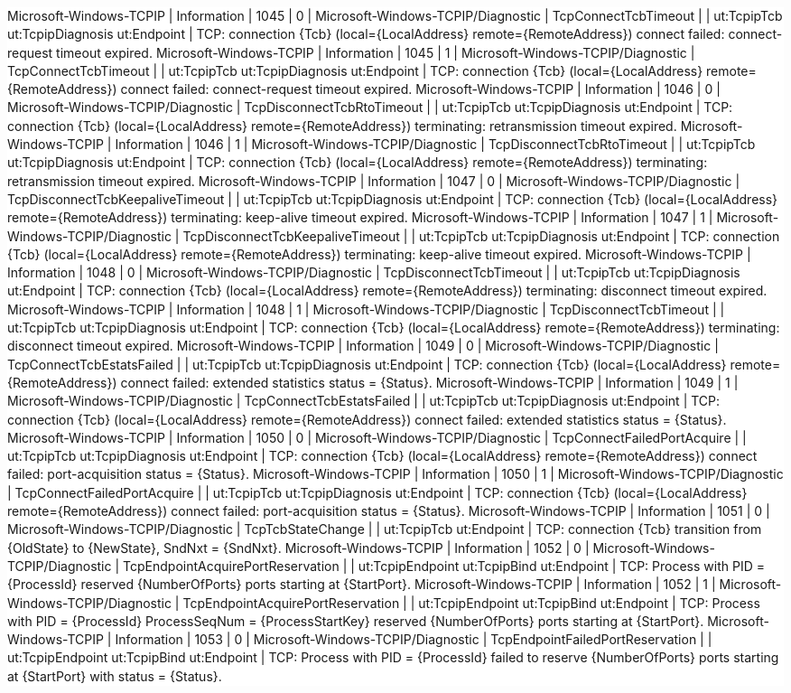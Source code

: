 Microsoft-Windows-TCPIP  |  Information     |  1045      |  0        |  Microsoft-Windows-TCPIP/Diagnostic  |  TcpConnectTcbTimeout                           |          |  ut:TcpipTcb ut:TcpipDiagnosis ut:Endpoint                   |  TCP: connection {Tcb} (local={LocalAddress} remote={RemoteAddress}) connect failed: connect-request timeout expired.
Microsoft-Windows-TCPIP  |  Information     |  1045      |  1        |  Microsoft-Windows-TCPIP/Diagnostic  |  TcpConnectTcbTimeout                           |          |  ut:TcpipTcb ut:TcpipDiagnosis ut:Endpoint                   |  TCP: connection {Tcb} (local={LocalAddress} remote={RemoteAddress}) connect failed: connect-request timeout expired.
Microsoft-Windows-TCPIP  |  Information     |  1046      |  0        |  Microsoft-Windows-TCPIP/Diagnostic  |  TcpDisconnectTcbRtoTimeout                     |          |  ut:TcpipTcb ut:TcpipDiagnosis ut:Endpoint                   |  TCP: connection {Tcb} (local={LocalAddress} remote={RemoteAddress}) terminating: retransmission timeout expired.
Microsoft-Windows-TCPIP  |  Information     |  1046      |  1        |  Microsoft-Windows-TCPIP/Diagnostic  |  TcpDisconnectTcbRtoTimeout                     |          |  ut:TcpipTcb ut:TcpipDiagnosis ut:Endpoint                   |  TCP: connection {Tcb} (local={LocalAddress} remote={RemoteAddress}) terminating: retransmission timeout expired.
Microsoft-Windows-TCPIP  |  Information     |  1047      |  0        |  Microsoft-Windows-TCPIP/Diagnostic  |  TcpDisconnectTcbKeepaliveTimeout               |          |  ut:TcpipTcb ut:TcpipDiagnosis ut:Endpoint                   |  TCP: connection {Tcb} (local={LocalAddress} remote={RemoteAddress}) terminating: keep-alive timeout expired.
Microsoft-Windows-TCPIP  |  Information     |  1047      |  1        |  Microsoft-Windows-TCPIP/Diagnostic  |  TcpDisconnectTcbKeepaliveTimeout               |          |  ut:TcpipTcb ut:TcpipDiagnosis ut:Endpoint                   |  TCP: connection {Tcb} (local={LocalAddress} remote={RemoteAddress}) terminating: keep-alive timeout expired.
Microsoft-Windows-TCPIP  |  Information     |  1048      |  0        |  Microsoft-Windows-TCPIP/Diagnostic  |  TcpDisconnectTcbTimeout                        |          |  ut:TcpipTcb ut:TcpipDiagnosis ut:Endpoint                   |  TCP: connection {Tcb} (local={LocalAddress} remote={RemoteAddress}) terminating: disconnect timeout expired.
Microsoft-Windows-TCPIP  |  Information     |  1048      |  1        |  Microsoft-Windows-TCPIP/Diagnostic  |  TcpDisconnectTcbTimeout                        |          |  ut:TcpipTcb ut:TcpipDiagnosis ut:Endpoint                   |  TCP: connection {Tcb} (local={LocalAddress} remote={RemoteAddress}) terminating: disconnect timeout expired.
Microsoft-Windows-TCPIP  |  Information     |  1049      |  0        |  Microsoft-Windows-TCPIP/Diagnostic  |  TcpConnectTcbEstatsFailed                      |          |  ut:TcpipTcb ut:TcpipDiagnosis ut:Endpoint                   |  TCP: connection {Tcb} (local={LocalAddress} remote={RemoteAddress}) connect failed: extended statistics status = {Status}.
Microsoft-Windows-TCPIP  |  Information     |  1049      |  1        |  Microsoft-Windows-TCPIP/Diagnostic  |  TcpConnectTcbEstatsFailed                      |          |  ut:TcpipTcb ut:TcpipDiagnosis ut:Endpoint                   |  TCP: connection {Tcb} (local={LocalAddress} remote={RemoteAddress}) connect failed: extended statistics status = {Status}.
Microsoft-Windows-TCPIP  |  Information     |  1050      |  0        |  Microsoft-Windows-TCPIP/Diagnostic  |  TcpConnectFailedPortAcquire                    |          |  ut:TcpipTcb ut:TcpipDiagnosis ut:Endpoint                   |  TCP: connection {Tcb} (local={LocalAddress} remote={RemoteAddress}) connect failed: port-acquisition status = {Status}.
Microsoft-Windows-TCPIP  |  Information     |  1050      |  1        |  Microsoft-Windows-TCPIP/Diagnostic  |  TcpConnectFailedPortAcquire                    |          |  ut:TcpipTcb ut:TcpipDiagnosis ut:Endpoint                   |  TCP: connection {Tcb} (local={LocalAddress} remote={RemoteAddress}) connect failed: port-acquisition status = {Status}.
Microsoft-Windows-TCPIP  |  Information     |  1051      |  0        |  Microsoft-Windows-TCPIP/Diagnostic  |  TcpTcbStateChange                              |          |  ut:TcpipTcb ut:Endpoint                                     |  TCP: connection {Tcb} transition from {OldState} to {NewState}, SndNxt = {SndNxt}.
Microsoft-Windows-TCPIP  |  Information     |  1052      |  0        |  Microsoft-Windows-TCPIP/Diagnostic  |  TcpEndpointAcquirePortReservation              |          |  ut:TcpipEndpoint ut:TcpipBind ut:Endpoint                   |  TCP: Process with PID = {ProcessId} reserved {NumberOfPorts} ports starting at {StartPort}.
Microsoft-Windows-TCPIP  |  Information     |  1052      |  1        |  Microsoft-Windows-TCPIP/Diagnostic  |  TcpEndpointAcquirePortReservation              |          |  ut:TcpipEndpoint ut:TcpipBind ut:Endpoint                   |  TCP: Process with PID = {ProcessId} ProcessSeqNum = {ProcessStartKey} reserved {NumberOfPorts} ports starting at {StartPort}.
Microsoft-Windows-TCPIP  |  Information     |  1053      |  0        |  Microsoft-Windows-TCPIP/Diagnostic  |  TcpEndpointFailedPortReservation               |          |  ut:TcpipEndpoint ut:TcpipBind ut:Endpoint                   |  TCP: Process with PID = {ProcessId} failed to reserve {NumberOfPorts} ports starting at {StartPort} with status = {Status}.